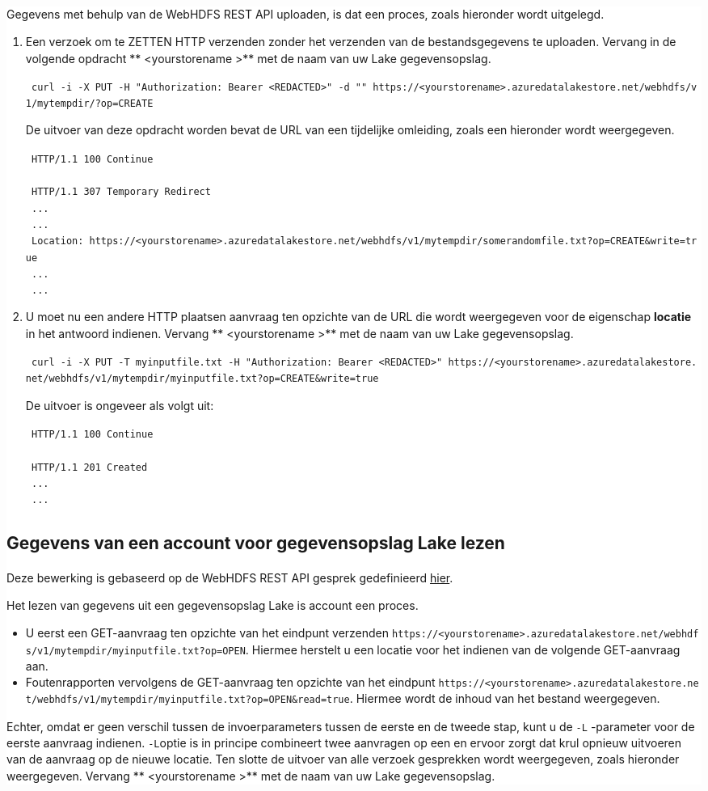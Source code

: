 Gegevens met behulp van de WebHDFS REST API uploaden, is dat een proces, zoals hieronder wordt uitgelegd.

1. Een verzoek om te ZETTEN HTTP verzenden zonder het verzenden van de bestandsgegevens te uploaden. Vervang in de volgende opdracht ** \<yourstorename >** met de naam van uw Lake gegevensopslag.

        curl -i -X PUT -H "Authorization: Bearer <REDACTED>" -d "" https://<yourstorename>.azuredatalakestore.net/webhdfs/v1/mytempdir/?op=CREATE

    De uitvoer van deze opdracht worden bevat de URL van een tijdelijke omleiding, zoals een hieronder wordt weergegeven.

        HTTP/1.1 100 Continue

        HTTP/1.1 307 Temporary Redirect
        ...
        ...
        Location: https://<yourstorename>.azuredatalakestore.net/webhdfs/v1/mytempdir/somerandomfile.txt?op=CREATE&write=true
        ...
        ...

2. U moet nu een andere HTTP plaatsen aanvraag ten opzichte van de URL die wordt weergegeven voor de eigenschap **locatie** in het antwoord indienen. Vervang ** \<yourstorename >** met de naam van uw Lake gegevensopslag.

        curl -i -X PUT -T myinputfile.txt -H "Authorization: Bearer <REDACTED>" https://<yourstorename>.azuredatalakestore.net/webhdfs/v1/mytempdir/myinputfile.txt?op=CREATE&write=true

    De uitvoer is ongeveer als volgt uit:

        HTTP/1.1 100 Continue

        HTTP/1.1 201 Created
        ...
        ...

## <a name="read-data-from-a-data-lake-store-account"></a>Gegevens van een account voor gegevensopslag Lake lezen

Deze bewerking is gebaseerd op de WebHDFS REST API gesprek gedefinieerd [hier](http://hadoop.apache.org/docs/stable/hadoop-project-dist/hadoop-hdfs/WebHDFS.html#Open_and_Read_a_File).

Het lezen van gegevens uit een gegevensopslag Lake is account een proces.

* U eerst een GET-aanvraag ten opzichte van het eindpunt verzenden `https://<yourstorename>.azuredatalakestore.net/webhdfs/v1/mytempdir/myinputfile.txt?op=OPEN`. Hiermee herstelt u een locatie voor het indienen van de volgende GET-aanvraag aan.
* Foutenrapporten vervolgens de GET-aanvraag ten opzichte van het eindpunt `https://<yourstorename>.azuredatalakestore.net/webhdfs/v1/mytempdir/myinputfile.txt?op=OPEN&read=true`. Hiermee wordt de inhoud van het bestand weergegeven.

Echter, omdat er geen verschil tussen de invoerparameters tussen de eerste en de tweede stap, kunt u de `-L` -parameter voor de eerste aanvraag indienen. `-L`optie is in principe combineert twee aanvragen op een en ervoor zorgt dat krul opnieuw uitvoeren van de aanvraag op de nieuwe locatie. Ten slotte de uitvoer van alle verzoek gesprekken wordt weergegeven, zoals hieronder weergegeven. Vervang ** \<yourstorename >** met de naam van uw Lake gegevensopslag.
